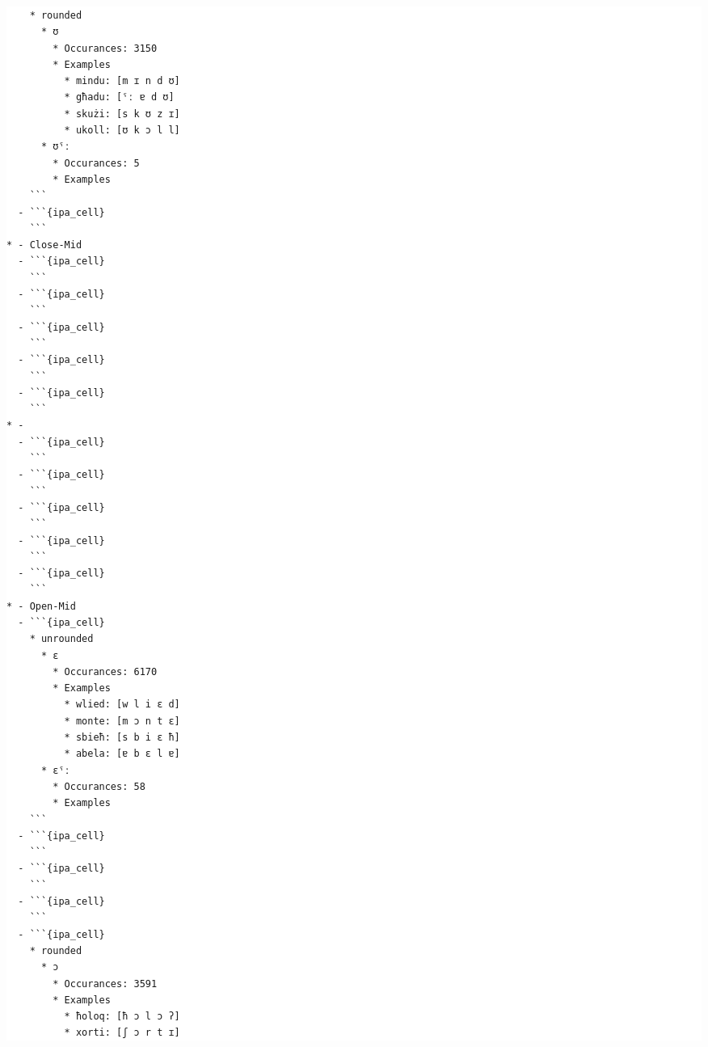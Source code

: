 ``````{list-table}
    * rounded
      * ʊ
        * Occurances: 3150
        * Examples
          * mindu: [m ɪ n d ʊ]
          * għadu: [ˤː ɐ d ʊ]
          * skużi: [s k ʊ z ɪ]
          * ukoll: [ʊ k ɔ l l]
      * ʊˤː
        * Occurances: 5
        * Examples
    ```
  - ```{ipa_cell}
    ```
* - Close-Mid
  - ```{ipa_cell}
    ```
  - ```{ipa_cell}
    ```
  - ```{ipa_cell}
    ```
  - ```{ipa_cell}
    ```
  - ```{ipa_cell}
    ```
* -
  - ```{ipa_cell}
    ```
  - ```{ipa_cell}
    ```
  - ```{ipa_cell}
    ```
  - ```{ipa_cell}
    ```
  - ```{ipa_cell}
    ```
* - Open-Mid
  - ```{ipa_cell}
    * unrounded
      * ɛ
        * Occurances: 6170
        * Examples
          * wlied: [w l i ɛ d]
          * monte: [m ɔ n t ɛ]
          * sbieħ: [s b i ɛ ħ]
          * abela: [ɐ b ɛ l ɐ]
      * ɛˤː
        * Occurances: 58
        * Examples
    ```
  - ```{ipa_cell}
    ```
  - ```{ipa_cell}
    ```
  - ```{ipa_cell}
    ```
  - ```{ipa_cell}
    * rounded
      * ɔ
        * Occurances: 3591
        * Examples
          * ħoloq: [ħ ɔ l ɔ ʔ]
          * xorti: [ʃ ɔ r t ɪ]
``````